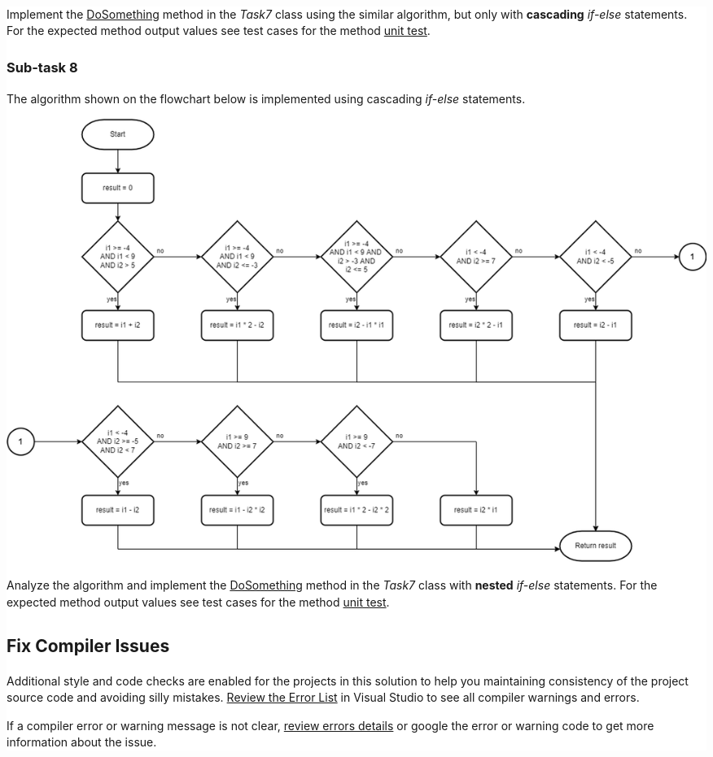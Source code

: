 Implement the [DoSomething](IfElseStatements/Task7.cs#L5) method in the _Task7_ class using the similar algorithm, but only with **cascading** _if-else_ statements. For the expected method output values see test cases for the method [unit test](IfElseStatements.Tests/Task7Tests.cs#L50).


### Sub-task 8

The algorithm shown on the flowchart below is implemented using cascading _if-else_ statements. 

![Task 8 Flowchart](images/task8.png)

Analyze the algorithm and implement the [DoSomething](IfElseStatements/Task7.cs#L5) method in the _Task7_ class with **nested** _if-else_ statements. For the expected method output values see test cases for the method [unit test](IfElseStatements.Tests/Task8Tests.cs#L450).


## Fix Compiler Issues

Additional style and code checks are enabled for the projects in this solution to help you maintaining consistency of the project source code and avoiding silly mistakes. [Review the Error List](https://docs.microsoft.com/en-us/visualstudio/ide/find-and-fix-code-errors#review-the-error-list) in Visual Studio to see all compiler warnings and errors.

If a compiler error or warning message is not clear, [review errors details](https://docs.microsoft.com/en-us/visualstudio/ide/find-and-fix-code-errors#review-errors-in-detail) or google the error or warning code to get more information about the issue.
